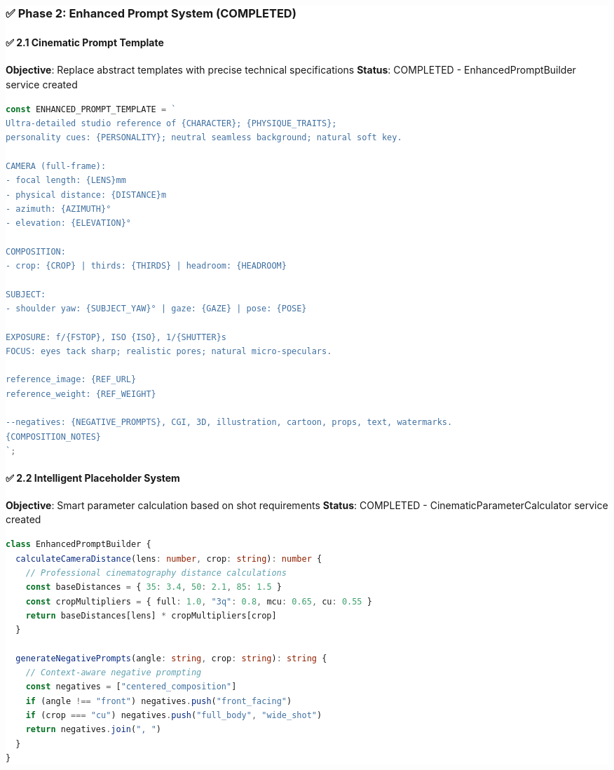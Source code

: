 ### ✅ Phase 2: Enhanced Prompt System (COMPLETED)

#### ✅ 2.1 Cinematic Prompt Template
**Objective**: Replace abstract templates with precise technical specifications
**Status**: COMPLETED - EnhancedPromptBuilder service created

```typescript
const ENHANCED_PROMPT_TEMPLATE = `
Ultra-detailed studio reference of {CHARACTER}; {PHYSIQUE_TRAITS};
personality cues: {PERSONALITY}; neutral seamless background; natural soft key.

CAMERA (full-frame):
- focal length: {LENS}mm
- physical distance: {DISTANCE}m  
- azimuth: {AZIMUTH}°
- elevation: {ELEVATION}°

COMPOSITION:
- crop: {CROP} | thirds: {THIRDS} | headroom: {HEADROOM}

SUBJECT:
- shoulder yaw: {SUBJECT_YAW}° | gaze: {GAZE} | pose: {POSE}

EXPOSURE: f/{FSTOP}, ISO {ISO}, 1/{SHUTTER}s
FOCUS: eyes tack sharp; realistic pores; natural micro-speculars.

reference_image: {REF_URL}
reference_weight: {REF_WEIGHT}

--negatives: {NEGATIVE_PROMPTS}, CGI, 3D, illustration, cartoon, props, text, watermarks.
{COMPOSITION_NOTES}
`;
```

#### ✅ 2.2 Intelligent Placeholder System
**Objective**: Smart parameter calculation based on shot requirements
**Status**: COMPLETED - CinematicParameterCalculator service created

```typescript
class EnhancedPromptBuilder {
  calculateCameraDistance(lens: number, crop: string): number {
    // Professional cinematography distance calculations
    const baseDistances = { 35: 3.4, 50: 2.1, 85: 1.5 }
    const cropMultipliers = { full: 1.0, "3q": 0.8, mcu: 0.65, cu: 0.55 }
    return baseDistances[lens] * cropMultipliers[crop]
  }
  
  generateNegativePrompts(angle: string, crop: string): string {
    // Context-aware negative prompting
    const negatives = ["centered_composition"]
    if (angle !== "front") negatives.push("front_facing")
    if (crop === "cu") negatives.push("full_body", "wide_shot")
    return negatives.join(", ")
  }
}
```
